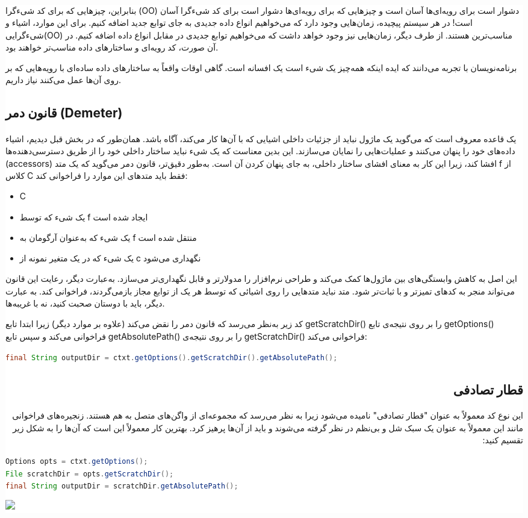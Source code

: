 بنابراین، چیزهایی که برای کد شیء‌گرا (OO) دشوار است برای رویه‌ای‌ها آسان است و چیزهایی که برای رویه‌ای‌ها دشوار است برای کد شیء‌گرا آسان است!
در هر سیستم پیچیده، زمان‌هایی وجود دارد که می‌خواهیم انواع داده جدیدی به جای توابع جدید اضافه کنیم. برای این موارد، اشیاء و شیء‌گرایی(OO) مناسب‌ترین هستند. از طرف دیگر، زمان‌هایی نیز وجود خواهد داشت که می‌خواهیم توابع جدیدی در مقابل انواع داده اضافه کنیم. در آن صورت، کد رویه‌ای و ساختارهای داده مناسب‌تر خواهند بود.

برنامه‌نویسان با تجربه می‌دانند که ایده اینکه همه‌چیز یک شیء است یک افسانه است. گاهی اوقات واقعاً به ساختارهای داده ساده‌ای با رویه‌هایی که بر روی آن‌ها عمل می‌کنند نیاز داریم.

## قانون دمر (Demeter)
 یک قاعده معروف است که می‌گوید یک ماژول نباید از جزئیات داخلی اشیایی که با آن‌ها کار می‌کند، آگاه باشد. همان‌طور که در بخش قبل دیدیم، اشیاء داده‌های خود را پنهان می‌کنند و عملیات‌هایی را نمایان می‌سازند. این بدین معناست که یک شیء نباید ساختار داخلی خود را از طریق دسترسی‌دهنده‌ها (accessors) افشا کند، زیرا این کار به معنای افشای ساختار داخلی، به جای پنهان کردن آن است.
به‌طور دقیق‌تر، قانون دمر می‌گوید که یک متد  f از کلاس  C فقط باید متدهای این موارد را فراخوانی کند:

- C

- یک شیء که توسط  f ایجاد شده است

- یک شیء که به‌عنوان آرگومان به  f منتقل شده است

- یک شیء که در یک متغیر نمونه از  c نگهداری می‌شود

این اصل به کاهش وابستگی‌های بین ماژول‌ها کمک می‌کند و طراحی نرم‌افزار را مدولارتر و قابل نگهداری‌تر می‌سازد. به‌عبارت دیگر، رعایت این قانون می‌تواند منجر به کدهای تمیزتر و با ثبات‌تر شود.
متد نباید متدهایی را روی اشیائی که توسط هر یک از توابع مجاز بازمی‌گردند، فراخوانی کند. به عبارت دیگر، باید با دوستان صحبت کنید، نه با غریبه‌ها.

کد زیر به‌نظر می‌رسد که قانون دمر را نقض می‌کند (علاوه بر موارد دیگر) زیرا ابتدا تابع  getScratchDir() را بر روی نتیجه‌ی تابع  getOptions() فراخوانی می‌کند و سپس تابع  getAbsolutePath() را بر روی نتیجه‌ی getScratchDir() فراخوانی می‌کند:

</div>

```java
final String outputDir = ctxt.getOptions().getScratchDir().getAbsolutePath();
```

<div dir="rtl">

## قطار تصادفی
این نوع کد معمولاً به عنوان "قطار تصادفی" نامیده می‌شود زیرا به نظر می‌رسد که مجموعه‌ای از واگن‌های متصل به هم هستند. زنجیره‌های فراخوانی مانند این معمولاً به عنوان یک سبک شل و بی‌نظم در نظر گرفته می‌شوند و باید از آن‌ها پرهیز کرد. بهترین کار معمولاً این است که آن‌ها را به شکل زیر تقسیم کنید:
</div>

```java
Options opts = ctxt.getOptions();
File scratchDir = opts.getScratchDir();
final String outputDir = scratchDir.getAbsolutePath();
```
![](img-6.2.png)

